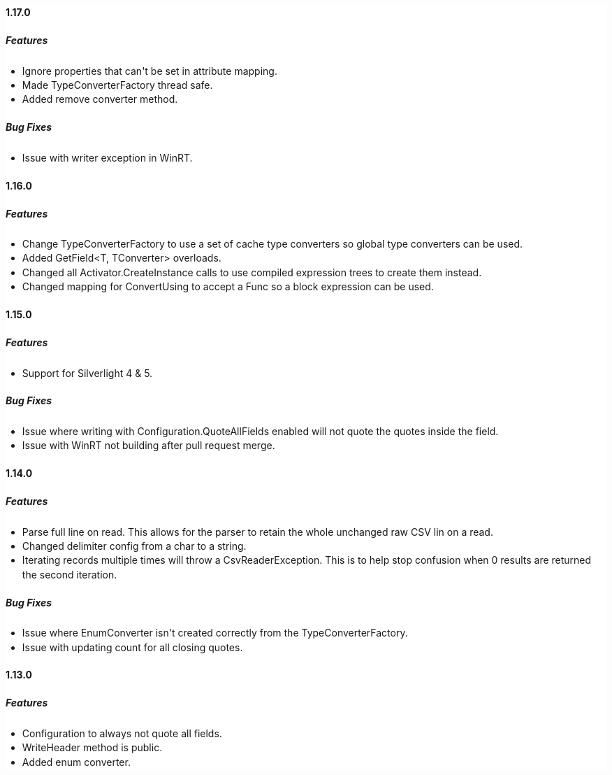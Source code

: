 #### 1.17.0

##### Features

- Ignore properties that can't be set in attribute mapping.
- Made TypeConverterFactory thread safe.
- Added remove converter method.

##### Bug Fixes

- Issue with writer exception in WinRT.

#### 1.16.0

##### Features

- Change TypeConverterFactory to use a set of cache type converters so global type converters can be used.
- Added GetField<T, TConverter> overloads.
- Changed all Activator.CreateInstance calls to use compiled expression trees to create them instead.
- Changed mapping for ConvertUsing to accept a Func so a block expression can be used.

#### 1.15.0

##### Features

- Support for Silverlight 4 & 5.

##### Bug Fixes

- Issue where writing with Configuration.QuoteAllFields enabled will not quote the quotes inside the field.
- Issue with WinRT not building after pull request merge.

#### 1.14.0

##### Features

- Parse full line on read. This allows for the parser to retain the whole unchanged raw CSV lin on a read.
- Changed delimiter config from a char to a string.
- Iterating records multiple times will throw a CsvReaderException. This is to help stop confusion when 0 results are returned the second iteration.

##### Bug Fixes

- Issue where EnumConverter isn't created correctly from the TypeConverterFactory.
- Issue with updating count for all closing quotes.

#### 1.13.0

##### Features

- Configuration to always not quote all fields.
- WriteHeader method is public.
- Added enum converter.
